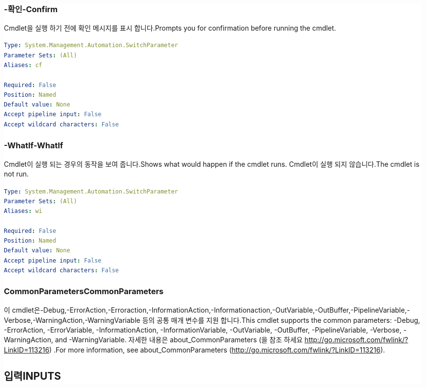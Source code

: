 ### <span data-ttu-id="e65ce-136">-확인</span><span class="sxs-lookup"><span data-stu-id="e65ce-136">-Confirm</span></span>
<span data-ttu-id="e65ce-137">Cmdlet을 실행 하기 전에 확인 메시지를 표시 합니다.</span><span class="sxs-lookup"><span data-stu-id="e65ce-137">Prompts you for confirmation before running the cmdlet.</span></span>

```yaml
Type: System.Management.Automation.SwitchParameter
Parameter Sets: (All)
Aliases: cf

Required: False
Position: Named
Default value: None
Accept pipeline input: False
Accept wildcard characters: False
```

### <span data-ttu-id="e65ce-138">-WhatIf</span><span class="sxs-lookup"><span data-stu-id="e65ce-138">-WhatIf</span></span>
<span data-ttu-id="e65ce-139">Cmdlet이 실행 되는 경우의 동작을 보여 줍니다.</span><span class="sxs-lookup"><span data-stu-id="e65ce-139">Shows what would happen if the cmdlet runs.</span></span>
<span data-ttu-id="e65ce-140">Cmdlet이 실행 되지 않습니다.</span><span class="sxs-lookup"><span data-stu-id="e65ce-140">The cmdlet is not run.</span></span>

```yaml
Type: System.Management.Automation.SwitchParameter
Parameter Sets: (All)
Aliases: wi

Required: False
Position: Named
Default value: None
Accept pipeline input: False
Accept wildcard characters: False
```

### <span data-ttu-id="e65ce-141">CommonParameters</span><span class="sxs-lookup"><span data-stu-id="e65ce-141">CommonParameters</span></span>
<span data-ttu-id="e65ce-142">이 cmdlet은-Debug,-ErrorAction,-Erroraction,-InformationAction,-Informationaction,-OutVariable,-OutBuffer,-PipelineVariable,-Verbose,-WarningAction,-WarningVariable 등의 공통 매개 변수를 지원 합니다.</span><span class="sxs-lookup"><span data-stu-id="e65ce-142">This cmdlet supports the common parameters: -Debug, -ErrorAction, -ErrorVariable, -InformationAction, -InformationVariable, -OutVariable, -OutBuffer, -PipelineVariable, -Verbose, -WarningAction, and -WarningVariable.</span></span> <span data-ttu-id="e65ce-143">자세한 내용은 about_CommonParameters (을 참조 하세요 http://go.microsoft.com/fwlink/?LinkID=113216) .</span><span class="sxs-lookup"><span data-stu-id="e65ce-143">For more information, see about_CommonParameters (http://go.microsoft.com/fwlink/?LinkID=113216).</span></span>

## <span data-ttu-id="e65ce-144">입력</span><span class="sxs-lookup"><span data-stu-id="e65ce-144">INPUTS</span></span>
